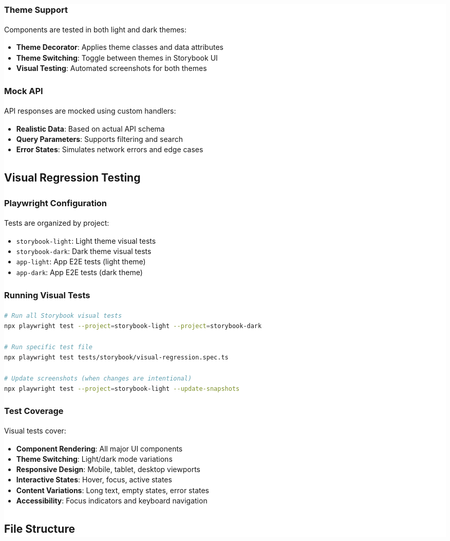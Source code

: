 ### Theme Support

Components are tested in both light and dark themes:

- **Theme Decorator**: Applies theme classes and data attributes
- **Theme Switching**: Toggle between themes in Storybook UI
- **Visual Testing**: Automated screenshots for both themes

### Mock API

API responses are mocked using custom handlers:

- **Realistic Data**: Based on actual API schema
- **Query Parameters**: Supports filtering and search
- **Error States**: Simulates network errors and edge cases

## Visual Regression Testing

### Playwright Configuration

Tests are organized by project:

- `storybook-light`: Light theme visual tests
- `storybook-dark`: Dark theme visual tests
- `app-light`: App E2E tests (light theme)
- `app-dark`: App E2E tests (dark theme)

### Running Visual Tests

```bash
# Run all Storybook visual tests
npx playwright test --project=storybook-light --project=storybook-dark

# Run specific test file
npx playwright test tests/storybook/visual-regression.spec.ts

# Update screenshots (when changes are intentional)
npx playwright test --project=storybook-light --update-snapshots
```

### Test Coverage

Visual tests cover:

- **Component Rendering**: All major UI components
- **Theme Switching**: Light/dark mode variations
- **Responsive Design**: Mobile, tablet, desktop viewports
- **Interactive States**: Hover, focus, active states
- **Content Variations**: Long text, empty states, error states
- **Accessibility**: Focus indicators and keyboard navigation

## File Structure
